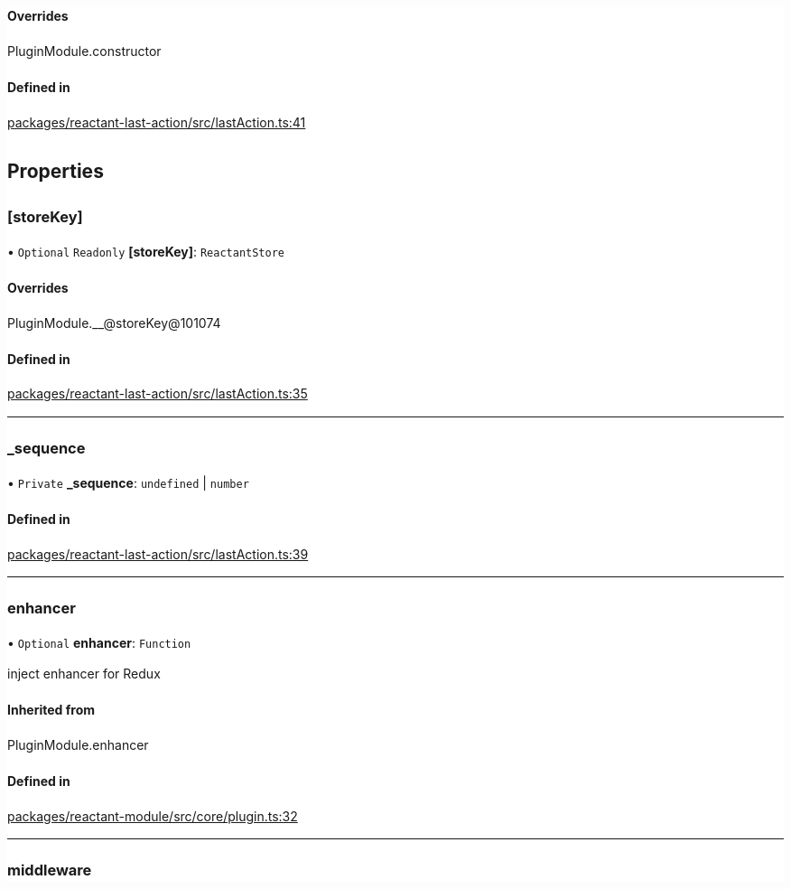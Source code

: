 #### Overrides

PluginModule.constructor

#### Defined in

[packages/reactant-last-action/src/lastAction.ts:41](https://github.com/unadlib/reactant/blob/46d47605/packages/reactant-last-action/src/lastAction.ts#L41)

## Properties

### [storeKey]

• `Optional` `Readonly` **[storeKey]**: `ReactantStore`

#### Overrides

PluginModule.\_\_@storeKey@101074

#### Defined in

[packages/reactant-last-action/src/lastAction.ts:35](https://github.com/unadlib/reactant/blob/46d47605/packages/reactant-last-action/src/lastAction.ts#L35)

___

### \_sequence

• `Private` **\_sequence**: `undefined` \| `number`

#### Defined in

[packages/reactant-last-action/src/lastAction.ts:39](https://github.com/unadlib/reactant/blob/46d47605/packages/reactant-last-action/src/lastAction.ts#L39)

___

### enhancer

• `Optional` **enhancer**: `Function`

inject enhancer for Redux

#### Inherited from

PluginModule.enhancer

#### Defined in

[packages/reactant-module/src/core/plugin.ts:32](https://github.com/unadlib/reactant/blob/46d47605/packages/reactant-module/src/core/plugin.ts#L32)

___

### middleware
